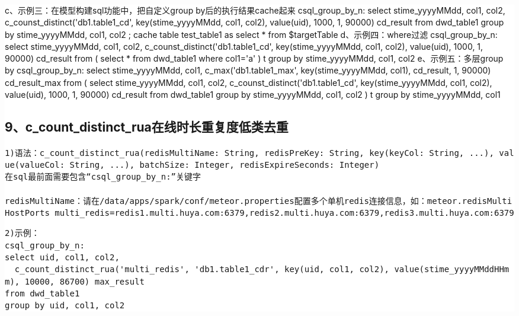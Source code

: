 c、示例三：在模型构建sql功能中，把自定义group by后的执行结果cache起来
	csql_group_by_n:
	select stime_yyyyMMdd, col1, col2, c_counst_distinct('db1.table1_cd', key(stime_yyyyMMdd, col1, col2), value(uid), 1000, 1, 90000) cd_result
	from dwd_table1
	group by stime_yyyyMMdd, col1, col2
	;
	cache table test_table1 as 
	select *
	from $targetTable
d、示例四：where过滤
	csql_group_by_n:
	select stime_yyyyMMdd, col1, col2, c_counst_distinct('db1.table1_cd', key(stime_yyyyMMdd, col1, col2), value(uid), 1000, 1, 90000) cd_result
	from (
	  select *
	  from dwd_table1
	  where col1='a'
	) t 
	group by stime_yyyyMMdd, col1, col2
e、示例五：多层group by 
	csql_group_by_n:
	select stime_yyyyMMdd, col1, c_max('db1.table1_max', key(stime_yyyyMMdd, col1), cd_result, 1, 90000) cd_result_max
	from (
	  select stime_yyyyMMdd, col1, col2, c_counst_distinct('db1.table1_cd', key(stime_yyyyMMdd, col1, col2), value(uid), 1000, 1, 90000) cd_result
	  from dwd_table1
	  group by stime_yyyyMMdd, col1, col2
	) t
	group by stime_yyyyMMdd, col1
</pre>

9、c_count_distinct_rua在线时长重复度低类去重
---------------------------
<pre>
1)语法：c_count_distinct_rua(redisMultiName: String, redisPreKey: String, key(keyCol: String, ...), value(valueCol: String, ...), batchSize: Integer, redisExpireSeconds: Integer)
在sql最前面需要包含“csql_group_by_n:”关键字

redisMultiName：请在/data/apps/spark/conf/meteor.properties配置多个单机redis连接信息，如：meteor.redisMultiHostPorts multi_redis=redis1.multi.huya.com:6379,redis2.multi.huya.com:6379,redis3.multi.huya.com:6379
</pre>

<pre>
2)示例：
csql_group_by_n:
select uid, col1, col2, 
  c_count_distinct_rua('multi_redis', 'db1.table1_cdr', key(uid, col1, col2), value(stime_yyyyMMddHHmm), 10000, 86700) max_result
from dwd_table1
group by uid, col1, col2
</pre>


